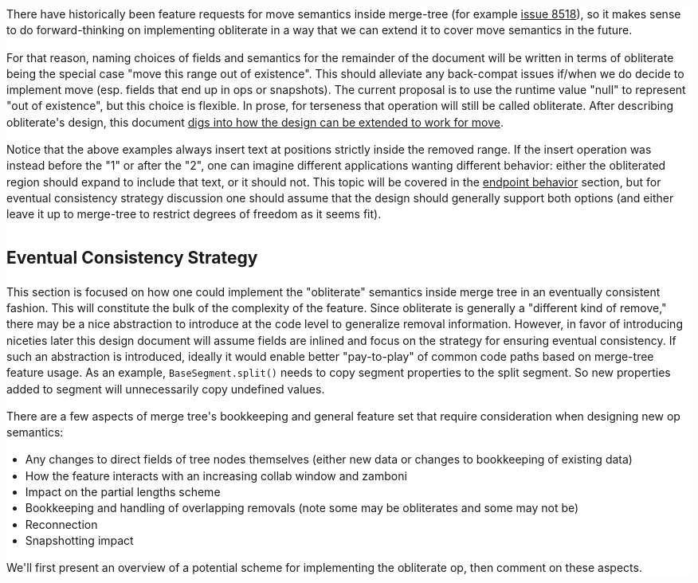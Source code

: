 There have historically been feature requests for move semantics inside merge-tree (for example [issue 8518](https://github.com/microsoft/FluidFramework/issues/8518)),
so it makes sense to do forward-thinking on implementing obliterate in a way that we can extend it to cover move semantics in the future.

For that reason, naming choices of fields and semantics for the remainder of the document will be written in terms of obliterate being the special case
"move this range out of existence".
This should alleviate any back-compat issues if/when we do decide to implement move (esp. fields that end up in ops or snapshots).
The current proposal is to use the runtime value "null" to represent "out of existence", but this choice is flexible.
In prose, for terseness that operation will still be called obliterate.
After describing obliterate's design, this document [digs into how the design can be extended to work for move](##Move).

Notice that the above examples always insert text at positions strictly inside the removed range.
If the insert operation was instead before the "1" or after the "2", one can imagine different applications wanting different behavior:
either the obliterated region should expand to include that text, or it should not.
This topic will be covered in the [endpoint behavior](#endpoint-behavior) section,
but for eventual consistency strategy discussion one should assume that the design should generally support both options
(and either leave it up to merge-tree to restrict degrees of freedom as it seems fit).

## Eventual Consistency Strategy

This section is focused on how one could implement the "obliterate" semantics inside merge tree in an eventually consistent fashion.
This will constitute the bulk of the complexity of the feature.
Since obliterate is generally a "different kind of remove," there may be a nice abstraction to introduce at the code level to generalize
removal information. However, in favor of introducing niceties later this design document will assume fields are inlined and focus on
the strategy for ensuring eventual consistency. If such an abstraction is introduced, ideally it would enable better "pay-to-play" of
common code paths based on merge-tree feature usage.
As an example, `BaseSegment.split()` needs to copy segment properties to the split segment.
So new properties added to segment will unnecessarily copy undefined values.

There are a few aspects of merge tree's bookkeeping and general feature set that require consideration when designing new op semantics:

- Any changes to direct fields of tree nodes themselves (either new data or changes to bookkeeping of existing data)
- How the feature interacts with an increasing collab window and zamboni
- Impact on the partial lengths scheme
- Bookkeeping and handling of overlapping removals (note some may be obliterates and some may not be)
- Reconnection
- Snapshotting impact

We'll first present an overview of a potential scheme for implementing the obliterate op, then comment on these aspects.
